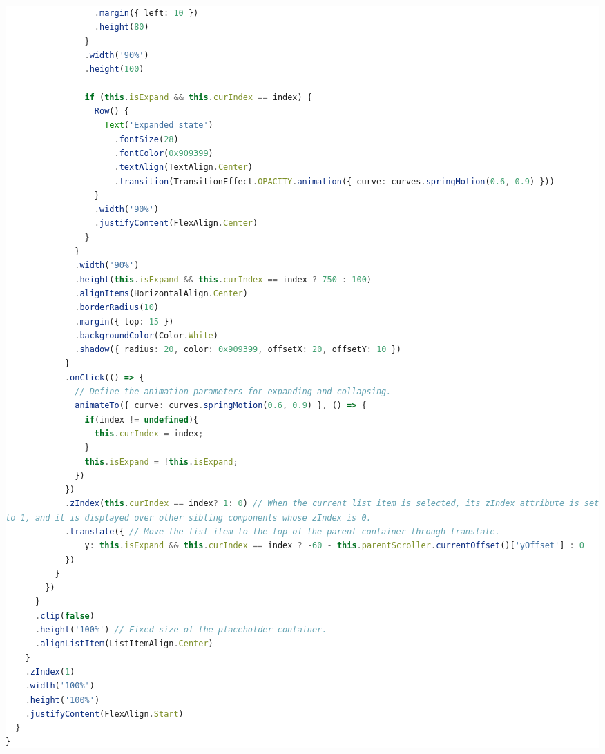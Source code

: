 ```ts
                  .margin({ left: 10 })
                  .height(80)
                }
                .width('90%')
                .height(100)

                if (this.isExpand && this.curIndex == index) {
                  Row() {
                    Text('Expanded state')
                      .fontSize(28)
                      .fontColor(0x909399)
                      .textAlign(TextAlign.Center)
                      .transition(TransitionEffect.OPACITY.animation({ curve: curves.springMotion(0.6, 0.9) }))
                  }
                  .width('90%')
                  .justifyContent(FlexAlign.Center)
                }
              }
              .width('90%')
              .height(this.isExpand && this.curIndex == index ? 750 : 100)
              .alignItems(HorizontalAlign.Center)
              .borderRadius(10)
              .margin({ top: 15 })
              .backgroundColor(Color.White)
              .shadow({ radius: 20, color: 0x909399, offsetX: 20, offsetY: 10 })
            }
            .onClick(() => {
              // Define the animation parameters for expanding and collapsing.
              animateTo({ curve: curves.springMotion(0.6, 0.9) }, () => {
                if(index != undefined){
                  this.curIndex = index;
                }
                this.isExpand = !this.isExpand;
              })
            })
            .zIndex(this.curIndex == index? 1: 0) // When the current list item is selected, its zIndex attribute is set to 1, and it is displayed over other sibling components whose zIndex is 0.
            .translate({ // Move the list item to the top of the parent container through translate.
                y: this.isExpand && this.curIndex == index ? -60 - this.parentScroller.currentOffset()['yOffset'] : 0
            })
          }
        })
      }
      .clip(false)
      .height('100%') // Fixed size of the placeholder container.
      .alignListItem(ListItemAlign.Center)
    }
    .zIndex(1)
    .width('100%')
    .height('100%')
    .justifyContent(FlexAlign.Start)
  }
}
```
